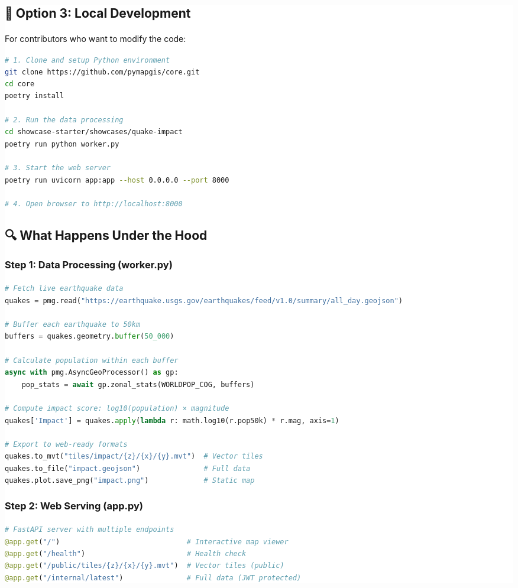 ## 🚀 Option 3: Local Development

For contributors who want to modify the code:

```bash
# 1. Clone and setup Python environment
git clone https://github.com/pymapgis/core.git
cd core
poetry install

# 2. Run the data processing
cd showcase-starter/showcases/quake-impact
poetry run python worker.py

# 3. Start the web server
poetry run uvicorn app:app --host 0.0.0.0 --port 8000

# 4. Open browser to http://localhost:8000
```

## 🔍 What Happens Under the Hood

### Step 1: Data Processing (worker.py)
```python
# Fetch live earthquake data
quakes = pmg.read("https://earthquake.usgs.gov/earthquakes/feed/v1.0/summary/all_day.geojson")

# Buffer each earthquake to 50km
buffers = quakes.geometry.buffer(50_000)

# Calculate population within each buffer
async with pmg.AsyncGeoProcessor() as gp:
    pop_stats = await gp.zonal_stats(WORLDPOP_COG, buffers)

# Compute impact score: log10(population) × magnitude
quakes['Impact'] = quakes.apply(lambda r: math.log10(r.pop50k) * r.mag, axis=1)

# Export to web-ready formats
quakes.to_mvt("tiles/impact/{z}/{x}/{y}.mvt")  # Vector tiles
quakes.to_file("impact.geojson")               # Full data
quakes.plot.save_png("impact.png")             # Static map
```

### Step 2: Web Serving (app.py)
```python
# FastAPI server with multiple endpoints
@app.get("/")                              # Interactive map viewer
@app.get("/health")                        # Health check
@app.get("/public/tiles/{z}/{x}/{y}.mvt")  # Vector tiles (public)
@app.get("/internal/latest")               # Full data (JWT protected)
```
